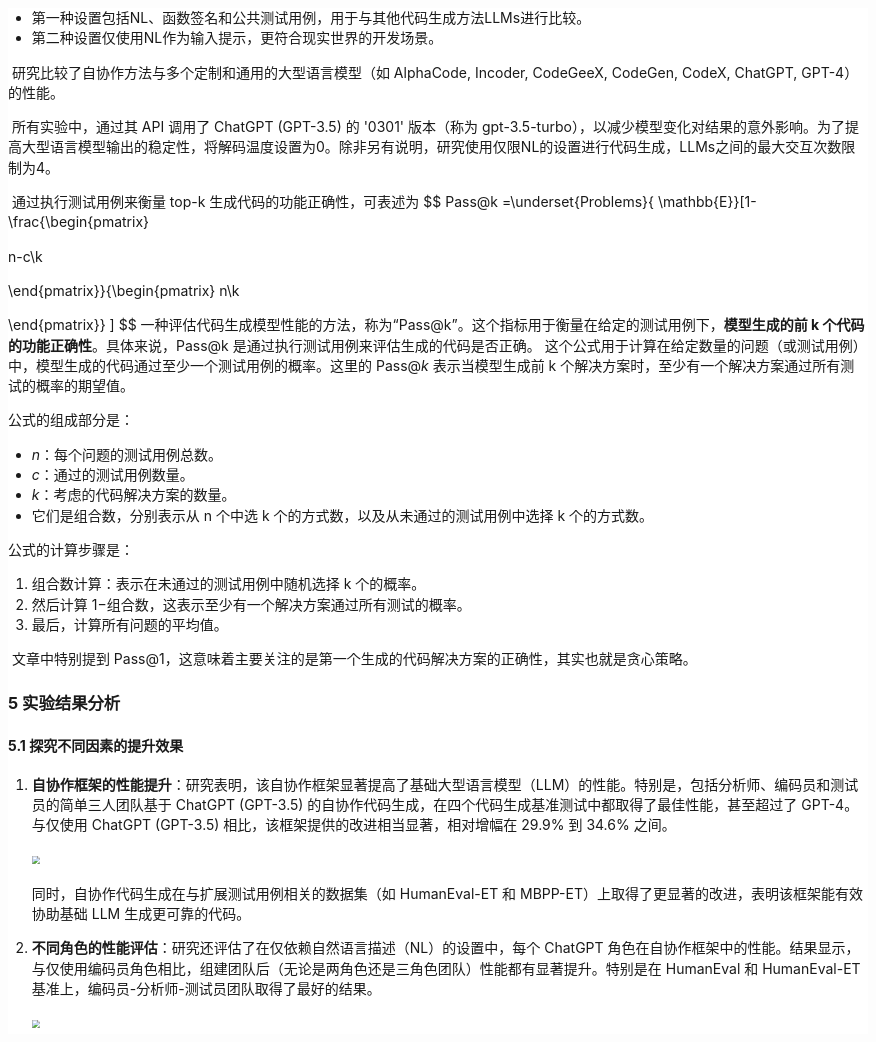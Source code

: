 - 第一种设置包括NL、函数签名和公共测试用例，用于与其他代码生成方法LLMs进行比较。
- 第二种设置仅使用NL作为输入提示，更符合现实世界的开发场景。

​       研究比较了自协作方法与多个定制和通用的大型语言模型（如 AlphaCode, Incoder, CodeGeeX, CodeGen, CodeX, ChatGPT, GPT-4）的性能。

​         所有实验中，通过其 API 调用了 ChatGPT (GPT-3.5) 的 '0301' 版本（称为 gpt-3.5-turbo），以减少模型变化对结果的意外影响。为了提高大型语言模型输出的稳定性，将解码温度设置为0。除非另有说明，研究使用仅限NL的设置进行代码生成，LLMs之间的最大交互次数限制为4。

​         通过执行测试用例来衡量 top-k 生成代码的功能正确性，可表述为
$$
Pass@k =\underset{Problems}{ \mathbb{E}}[1-\frac{\begin{pmatrix}

 n-c\\k

\end{pmatrix}}{\begin{pmatrix}
 n\\k

\end{pmatrix}} ]
$$
​        一种评估代码生成模型性能的方法，称为“Pass@k”。这个指标用于衡量在给定的测试用例下，**模型生成的前 k 个代码的功能正确性**。具体来说，Pass@k 是通过执行测试用例来评估生成的代码是否正确。
​        这个公式用于计算在给定数量的问题（或测试用例）中，模型生成的代码通过至少一个测试用例的概率。这里的 Pass@*k* 表示当模型生成前 k 个解决方案时，至少有一个解决方案通过所有测试的概率的期望值。

公式的组成部分是：

- *n*：每个问题的测试用例总数。
- *c*：通过的测试用例数量。
- *k*：考虑的代码解决方案的数量。
- 它们是组合数，分别表示从 n 个中选 k 个的方式数，以及从未通过的测试用例中选择 k 个的方式数。

公式的计算步骤是：

1. 组合数计算：表示在未通过的测试用例中随机选择 k 个的概率。
2. 然后计算 1−组合数，这表示至少有一个解决方案通过所有测试的概率。
3. 最后，计算所有问题的平均值。

​    文章中特别提到 Pass@1，这意味着主要关注的是第一个生成的代码解决方案的正确性，其实也就是贪心策略。

### 5 实验结果分析

#### 5.1 探究不同因素的提升效果

1. **自协作框架的性能提升**：研究表明，该自协作框架显著提高了基础大型语言模型（LLM）的性能。特别是，包括分析师、编码员和测试员的简单三人团队基于 ChatGPT (GPT-3.5) 的自协作代码生成，在四个代码生成基准测试中都取得了最佳性能，甚至超过了 GPT-4。与仅使用 ChatGPT (GPT-3.5) 相比，该框架提供的改进相当显著，相对增幅在 29.9% 到 34.6% 之间。

   <img src="D:\_xpl2022\Desktop\论文精读\Self-collaboration Code Generation via ChatGPT\Figures\snipaste20240117_154246.jpg" style="zoom:50%;" />

   同时，自协作代码生成在与扩展测试用例相关的数据集（如 HumanEval-ET 和 MBPP-ET）上取得了更显著的改进，表明该框架能有效协助基础 LLM 生成更可靠的代码。

2. **不同角色的性能评估**：研究还评估了在仅依赖自然语言描述（NL）的设置中，每个 ChatGPT 角色在自协作框架中的性能。结果显示，与仅使用编码员角色相比，组建团队后（无论是两角色还是三角色团队）性能都有显著提升。特别是在 HumanEval 和 HumanEval-ET 基准上，编码员-分析师-测试员团队取得了最好的结果。

   <img src="D:\_xpl2022\Desktop\论文精读\Self-collaboration Code Generation via ChatGPT\Figures\snipaste20240117_154258.jpg" style="zoom:50%;" />
